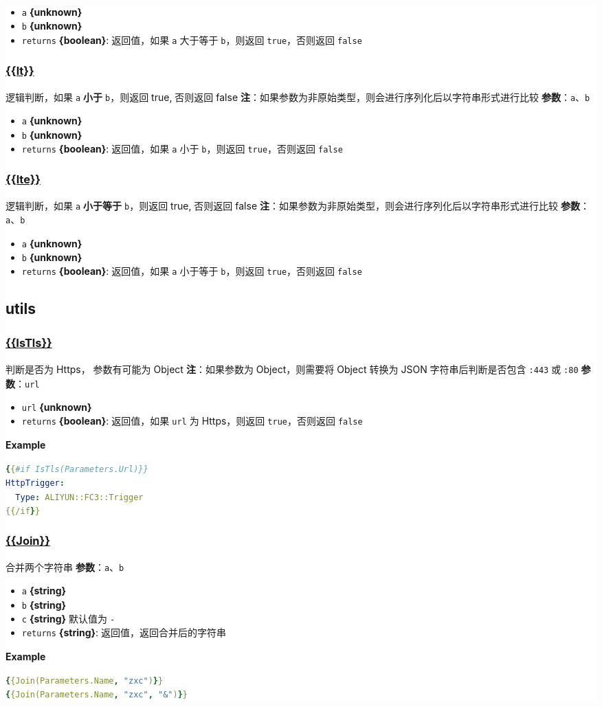* `a` **{unknown}**
* `b` **{unknown}**
* `returns` **{boolean}**: 返回值，如果 `a` 大于等于 `b`，则返回 `true`，否则返回 `false`

### [{{lt}}](buildin/comparison.ts)
逻辑判断，如果 `a` **小于** `b`，则返回 true, 否则返回 false
**注**：如果参数为非原始类型，则会进行序列化后以字符串形式进行比较
**参数**：`a`、`b`

* `a` **{unknown}**
* `b` **{unknown}**
* `returns` **{boolean}**: 返回值，如果 `a` 小于 `b`，则返回 `true`，否则返回 `false`

### [{{lte}}](buildin/comparison.ts)
逻辑判断，如果 `a` **小于等于** `b`，则返回 true, 否则返回 false
**注**：如果参数为非原始类型，则会进行序列化后以字符串形式进行比较
**参数**：`a`、`b`

* `a` **{unknown}**
* `b` **{unknown}**
* `returns` **{boolean}**: 返回值，如果 `a` 小于等于 `b`，则返回 `true`，否则返回 `false`


## utils

### [{{IsTls}}](buildin/utils.ts)
判断是否为 Https， 参数有可能为 Object
**注**：如果参数为 Object，则需要将 Object 转换为 JSON 字符串后判断是否包含 `:443` 或 `:80`
**参数**：`url`

* `url` **{unknown}**
* `returns` **{boolean}**: 返回值，如果 `url` 为 Https，则返回 `true`，否则返回 `false`

**Example**

```yaml
{{#if IsTls(Parameters.Url)}}
HttpTrigger:
  Type: ALIYUN::FC3::Trigger
{{/if}}
```

### [{{Join}}](buildin/utils.ts)
合并两个字符串
**参数**：`a`、`b`

* `a` **{string}**
* `b` **{string}**
* `c` **{string}** 默认值为 `-`
* `returns` **{string}**: 返回值，返回合并后的字符串

**Example**

```yaml
{{Join(Parameters.Name, "zxc")}}
{{Join(Parameters.Name, "zxc", "&")}}
```
